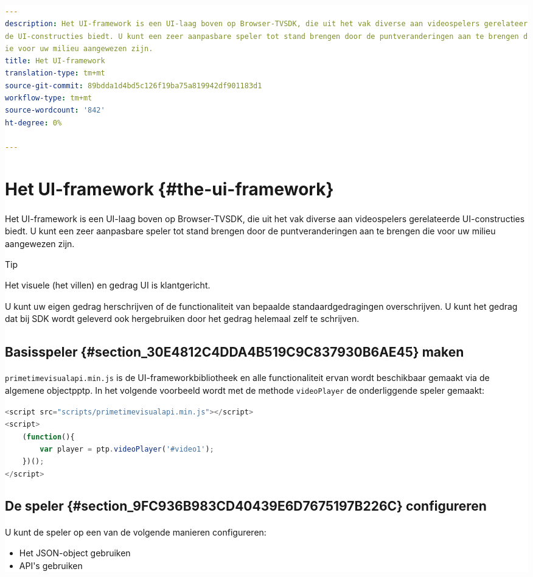 ```yaml
---
description: Het UI-framework is een UI-laag boven op Browser-TVSDK, die uit het vak diverse aan videospelers gerelateerde UI-constructies biedt. U kunt een zeer aanpasbare speler tot stand brengen door de puntveranderingen aan te brengen die voor uw milieu aangewezen zijn.
title: Het UI-framework
translation-type: tm+mt
source-git-commit: 89bdda1d4bd5c126f19ba75a819942df901183d1
workflow-type: tm+mt
source-wordcount: '842'
ht-degree: 0%

---
```



# Het UI-framework {#the-ui-framework}

Het UI-framework is een UI-laag boven op Browser-TVSDK, die uit het vak diverse aan videospelers gerelateerde UI-constructies biedt. U kunt een zeer aanpasbare speler tot stand brengen door de puntveranderingen aan te brengen die voor uw milieu aangewezen zijn.

>[!TIP]
>
>Het visuele (het villen) en gedrag UI is klantgericht.

U kunt uw eigen gedrag herschrijven of de functionaliteit van bepaalde standaardgedragingen overschrijven. U kunt het gedrag dat bij SDK wordt geleverd ook hergebruiken door het gedrag helemaal zelf te schrijven.

## Basisspeler {#section_30E4812C4DDA4B519C9C837930B6AE45} maken

`primetimevisualapi.min.js` is de UI-frameworkbibliotheek en alle functionaliteit ervan wordt beschikbaar gemaakt via de algemene objectpptp. In het volgende voorbeeld wordt met de methode `videoPlayer` de onderliggende speler gemaakt:

```js
<script src="scripts/primetimevisualapi.min.js"></script> 
<script> 
    (function(){ 
        var player = ptp.videoPlayer('#video1'); 
    })(); 
</script>
```

## De speler {#section_9FC936B983CD40439E6D7675197B226C} configureren

U kunt de speler op een van de volgende manieren configureren:

* Het JSON-object gebruiken
* API&#39;s gebruiken
